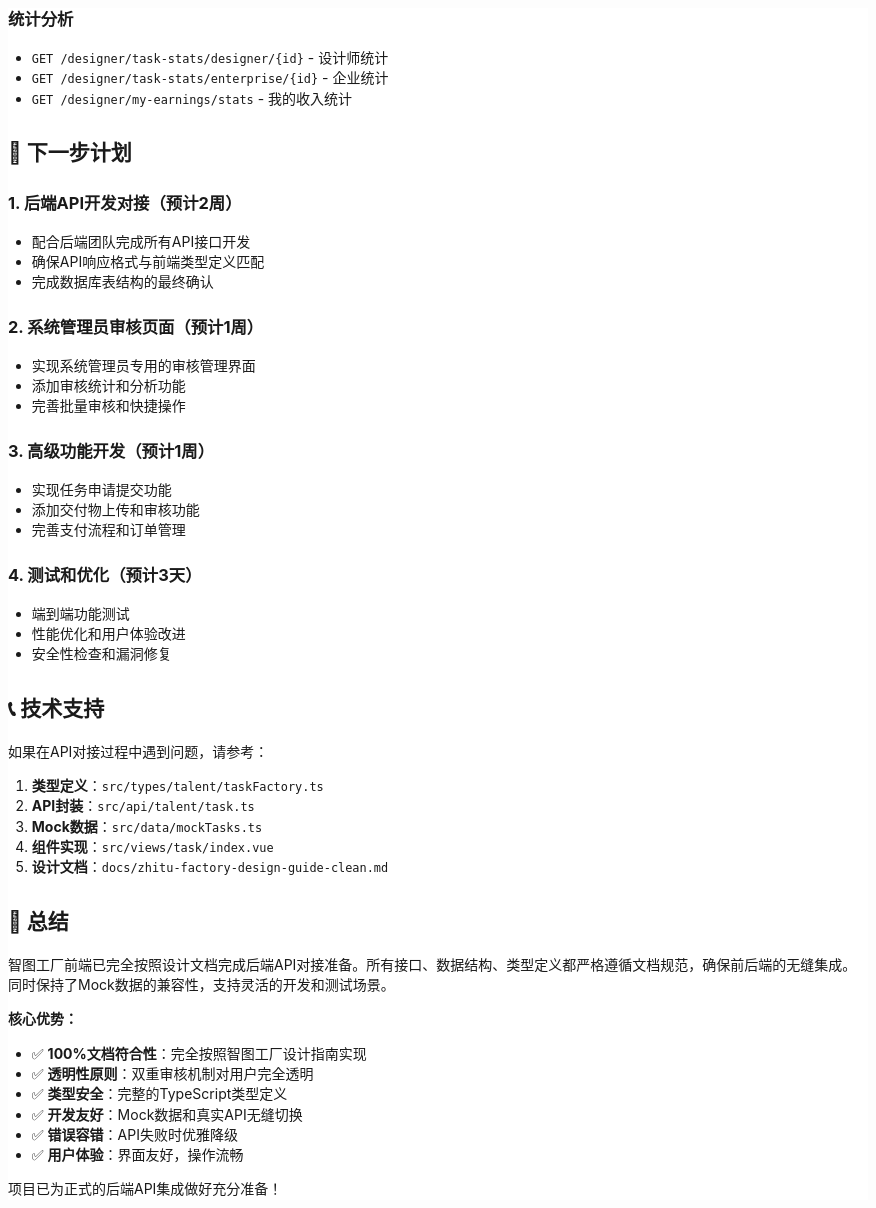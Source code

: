 ### 统计分析
- `GET /designer/task-stats/designer/{id}` - 设计师统计
- `GET /designer/task-stats/enterprise/{id}` - 企业统计
- `GET /designer/my-earnings/stats` - 我的收入统计

## 🔮 下一步计划

### 1. 后端API开发对接（预计2周）
- 配合后端团队完成所有API接口开发
- 确保API响应格式与前端类型定义匹配
- 完成数据库表结构的最终确认

### 2. 系统管理员审核页面（预计1周）
- 实现系统管理员专用的审核管理界面
- 添加审核统计和分析功能
- 完善批量审核和快捷操作

### 3. 高级功能开发（预计1周）
- 实现任务申请提交功能
- 添加交付物上传和审核功能
- 完善支付流程和订单管理

### 4. 测试和优化（预计3天）
- 端到端功能测试
- 性能优化和用户体验改进
- 安全性检查和漏洞修复

## 📞 技术支持

如果在API对接过程中遇到问题，请参考：

1. **类型定义**：`src/types/talent/taskFactory.ts`
2. **API封装**：`src/api/talent/task.ts`
3. **Mock数据**：`src/data/mockTasks.ts`
4. **组件实现**：`src/views/task/index.vue`
5. **设计文档**：`docs/zhitu-factory-design-guide-clean.md`

## 🎯 总结

智图工厂前端已完全按照设计文档完成后端API对接准备。所有接口、数据结构、类型定义都严格遵循文档规范，确保前后端的无缝集成。同时保持了Mock数据的兼容性，支持灵活的开发和测试场景。

**核心优势：**
- ✅ **100%文档符合性**：完全按照智图工厂设计指南实现
- ✅ **透明性原则**：双重审核机制对用户完全透明
- ✅ **类型安全**：完整的TypeScript类型定义
- ✅ **开发友好**：Mock数据和真实API无缝切换
- ✅ **错误容错**：API失败时优雅降级
- ✅ **用户体验**：界面友好，操作流畅

项目已为正式的后端API集成做好充分准备！
